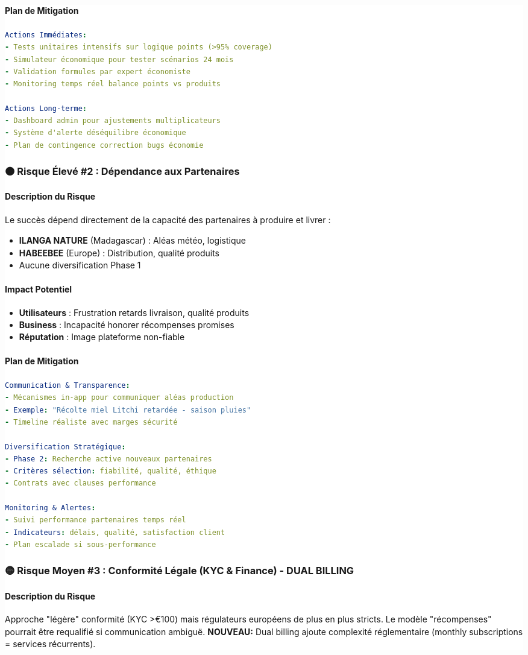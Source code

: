 #### Plan de Mitigation
```yaml
Actions Immédiates:
- Tests unitaires intensifs sur logique points (>95% coverage)
- Simulateur économique pour tester scénarios 24 mois
- Validation formules par expert économiste
- Monitoring temps réel balance points vs produits

Actions Long-terme:
- Dashboard admin pour ajustements multiplicateurs
- Système d'alerte déséquilibre économique
- Plan de contingence correction bugs économie
```

### 🟠 **Risque Élevé #2 : Dépendance aux Partenaires**

#### Description du Risque
Le succès dépend directement de la capacité des partenaires à produire et livrer :
- **ILANGA NATURE** (Madagascar) : Aléas météo, logistique
- **HABEEBEE** (Europe) : Distribution, qualité produits
- Aucune diversification Phase 1

#### Impact Potentiel
- **Utilisateurs** : Frustration retards livraison, qualité produits
- **Business** : Incapacité honorer récompenses promises
- **Réputation** : Image plateforme non-fiable

#### Plan de Mitigation
```yaml
Communication & Transparence:
- Mécanismes in-app pour communiquer aléas production
- Exemple: "Récolte miel Litchi retardée - saison pluies"
- Timeline réaliste avec marges sécurité

Diversification Stratégique:
- Phase 2: Recherche active nouveaux partenaires
- Critères sélection: fiabilité, qualité, éthique
- Contrats avec clauses performance

Monitoring & Alertes:
- Suivi performance partenaires temps réel
- Indicateurs: délais, qualité, satisfaction client
- Plan escalade si sous-performance
```

### 🟡 **Risque Moyen #3 : Conformité Légale (KYC & Finance) - DUAL BILLING**

#### Description du Risque
Approche "légère" conformité (KYC >€100) mais régulateurs européens de plus en plus stricts. Le modèle "récompenses" pourrait être requalifié si communication ambiguë. **NOUVEAU:** Dual billing ajoute complexité réglementaire (monthly subscriptions = services récurrents).
